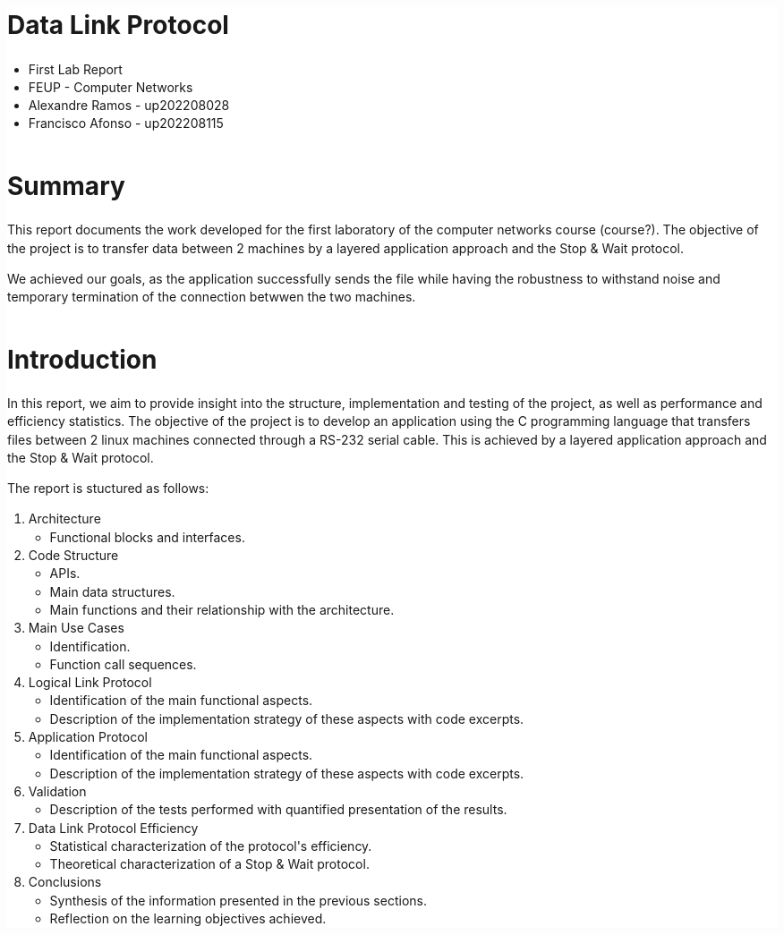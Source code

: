 # Data Link Protocol
- First Lab Report
- FEUP - Computer Networks
- Alexandre Ramos - up202208028
- Francisco Afonso - up202208115
  
# Summary

This report documents the work developed for the first laboratory of the computer networks course (course?). 
The objective of the project is to transfer data between 2 machines by a layered application approach and the Stop & Wait protocol.

We achieved our goals, as the application successfully sends the file while having the robustness to withstand noise and temporary termination of the connection betwwen the two machines.

# Introduction

In this report, we aim to provide insight into the structure, implementation and testing of the project, as well as performance and efficiency statistics.
The objective of the project is to develop an application using the C programming language that transfers files between 2 linux machines connected through a RS-232 serial cable. 
This is achieved by a layered application approach and the Stop & Wait protocol.

The report is stuctured as follows:

1. Architecture
   - Functional blocks and interfaces.
2. Code Structure
   - APIs.
   - Main data structures.
   - Main functions and their relationship with the architecture.
3. Main Use Cases
   - Identification.
   - Function call sequences.
4. Logical Link Protocol
   - Identification of the main functional aspects.
   - Description of the implementation strategy of these aspects with code excerpts.
5. Application Protocol
   - Identification of the main functional aspects.
   - Description of the implementation strategy of these aspects with code excerpts.
6. Validation
   - Description of the tests performed with quantified presentation of the results.
7. Data Link Protocol Efficiency
   - Statistical characterization of the protocol's efficiency. 
   - Theoretical characterization of a Stop & Wait protocol.
8. Conclusions
   - Synthesis of the information presented in the previous sections.
   - Reflection on the learning objectives achieved.
